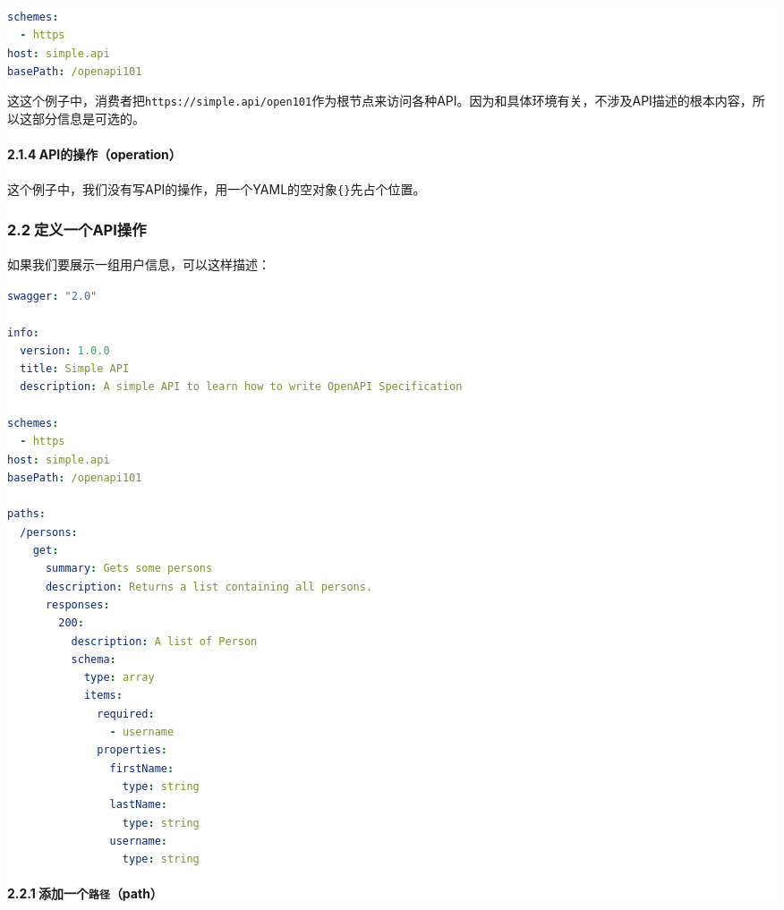 ```YAML
schemes:
  - https
host: simple.api
basePath: /openapi101
```

这这个例子中，消费者把`https://simple.api/open101`作为根节点来访问各种API。因为和具体环境有关，不涉及API描述的根本内容，所以这部分信息是可选的。

#### 2.1.4 API的操作（operation）

这个例子中，我们没有写API的操作，用一个YAML的空对象`{}`先占个位置。

### 2.2 定义一个API操作

如果我们要展示一组用户信息，可以这样描述：

```YAML
swagger: "2.0"

info:
  version: 1.0.0
  title: Simple API
  description: A simple API to learn how to write OpenAPI Specification

schemes:
  - https
host: simple.api
basePath: /openapi101

paths:
  /persons:
    get:
      summary: Gets some persons
      description: Returns a list containing all persons.
      responses:
        200:
          description: A list of Person
          schema:
            type: array
            items:
              required:
                - username
              properties:
                firstName:
                  type: string
                lastName:
                  type: string
                username:
                  type: string
```

#### 2.2.1 添加一个`路径`（path）
